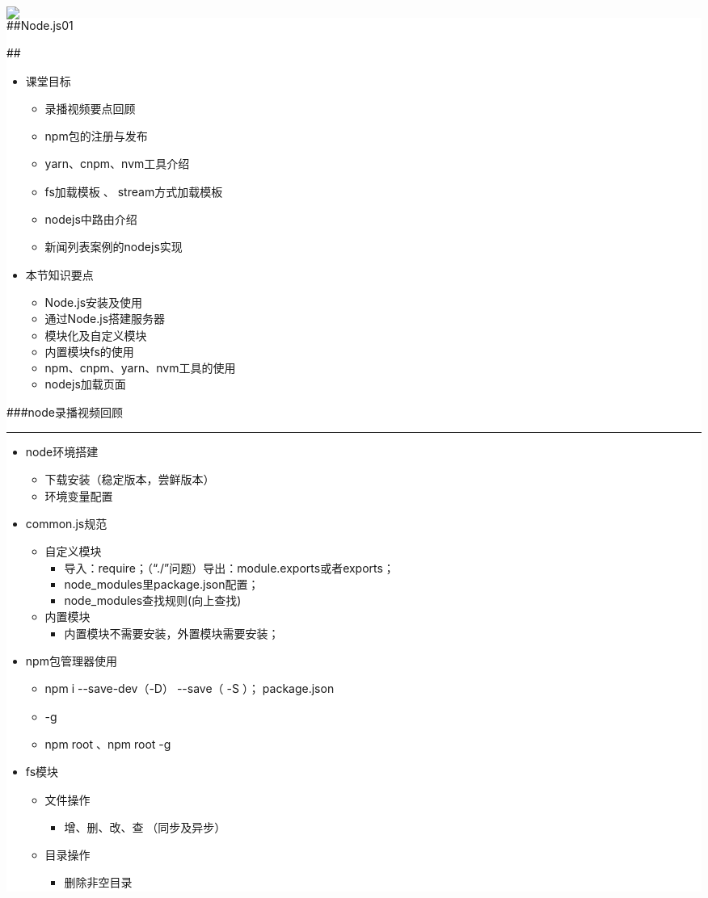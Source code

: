 ##Node.js01





##<img src="assets/logo.jpg" style="float:left;width:120px;margin-top:-48px;" />

- 课堂目标
  
  - 录播视频要点回顾
  - npm包的注册与发布
  - yarn、cnpm、nvm工具介绍
  
  - fs加载模板 、 stream方式加载模板
  - nodejs中路由介绍
  - 新闻列表案例的nodejs实现
  
- 本节知识要点
  - Node.js安装及使用
  - 通过Node.js搭建服务器
  - 模块化及自定义模块
  - 内置模块fs的使用
  - npm、cnpm、yarn、nvm工具的使用
  - nodejs加载页面



###node录播视频回顾

---

- node环境搭建

  - 下载安装（稳定版本，尝鲜版本）
  - 环境变量配置

- common.js规范

  - 自定义模块
    - 导入：require；（“./”问题）导出：module.exports或者exports；
    - node_modules里package.json配置；
    - node_modules查找规则(向上查找)
  - 内置模块
    - 内置模块不需要安装，外置模块需要安装；

- npm包管理器使用

  - npm i     --save-dev（-D） --save（ -S ）；  package.json
  -  -g  

  - npm  root  、npm root -g

- fs模块

  - 文件操作  
    - 增、删、改、查  （同步及异步）

  - 目录操作
    - 删除非空目录
